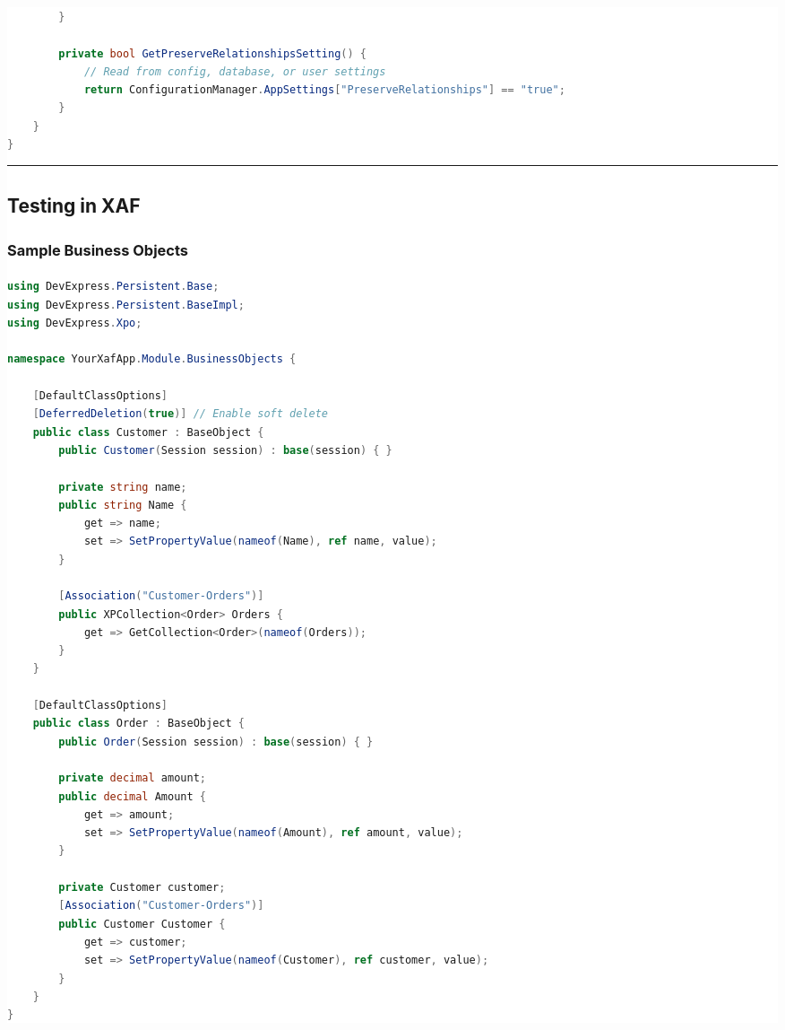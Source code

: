 ```csharp
        }
        
        private bool GetPreserveRelationshipsSetting() {
            // Read from config, database, or user settings
            return ConfigurationManager.AppSettings["PreserveRelationships"] == "true";
        }
    }
}
```

---

## Testing in XAF

### Sample Business Objects

```csharp
using DevExpress.Persistent.Base;
using DevExpress.Persistent.BaseImpl;
using DevExpress.Xpo;

namespace YourXafApp.Module.BusinessObjects {
    
    [DefaultClassOptions]
    [DeferredDeletion(true)] // Enable soft delete
    public class Customer : BaseObject {
        public Customer(Session session) : base(session) { }
        
        private string name;
        public string Name {
            get => name;
            set => SetPropertyValue(nameof(Name), ref name, value);
        }
        
        [Association("Customer-Orders")]
        public XPCollection<Order> Orders {
            get => GetCollection<Order>(nameof(Orders));
        }
    }
    
    [DefaultClassOptions]
    public class Order : BaseObject {
        public Order(Session session) : base(session) { }
        
        private decimal amount;
        public decimal Amount {
            get => amount;
            set => SetPropertyValue(nameof(Amount), ref amount, value);
        }
        
        private Customer customer;
        [Association("Customer-Orders")]
        public Customer Customer {
            get => customer;
            set => SetPropertyValue(nameof(Customer), ref customer, value);
        }
    }
}
```
